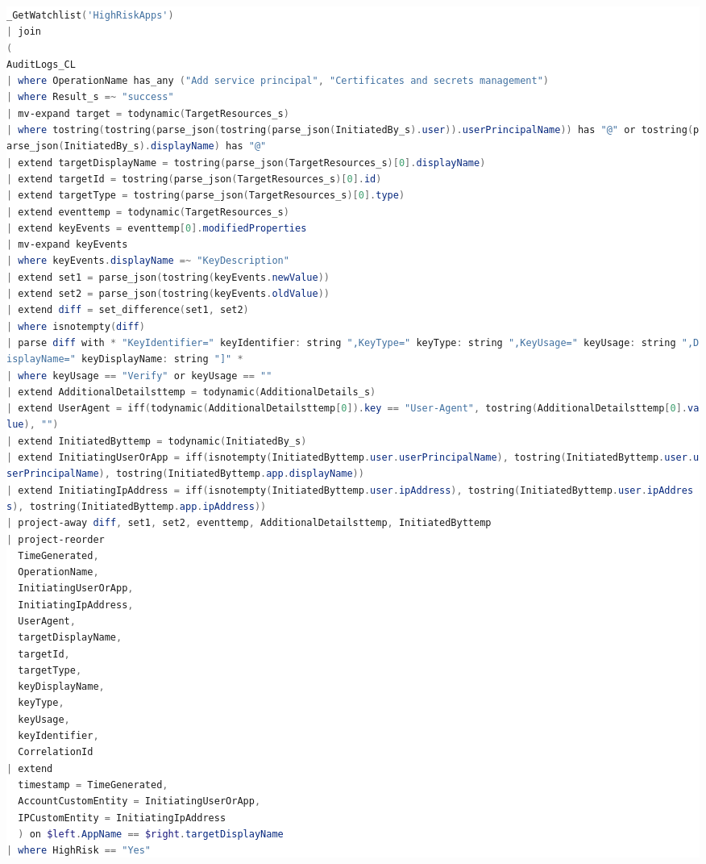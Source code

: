  ```powershell
_GetWatchlist('HighRiskApps')
| join 
(
AuditLogs_CL
| where OperationName has_any ("Add service principal", "Certificates and secrets management")
| where Result_s =~ "success"
| mv-expand target = todynamic(TargetResources_s)
| where tostring(tostring(parse_json(tostring(parse_json(InitiatedBy_s).user)).userPrincipalName)) has "@" or tostring(parse_json(InitiatedBy_s).displayName) has "@"
| extend targetDisplayName = tostring(parse_json(TargetResources_s)[0].displayName)
| extend targetId = tostring(parse_json(TargetResources_s)[0].id)
| extend targetType = tostring(parse_json(TargetResources_s)[0].type)
| extend eventtemp = todynamic(TargetResources_s)
| extend keyEvents = eventtemp[0].modifiedProperties
| mv-expand keyEvents
| where keyEvents.displayName =~ "KeyDescription"
| extend set1 = parse_json(tostring(keyEvents.newValue))
| extend set2 = parse_json(tostring(keyEvents.oldValue))
| extend diff = set_difference(set1, set2)
| where isnotempty(diff)
| parse diff with * "KeyIdentifier=" keyIdentifier: string ",KeyType=" keyType: string ",KeyUsage=" keyUsage: string ",DisplayName=" keyDisplayName: string "]" *
| where keyUsage == "Verify" or keyUsage == ""
| extend AdditionalDetailsttemp = todynamic(AdditionalDetails_s)
| extend UserAgent = iff(todynamic(AdditionalDetailsttemp[0]).key == "User-Agent", tostring(AdditionalDetailsttemp[0].value), "")
| extend InitiatedByttemp = todynamic(InitiatedBy_s)
| extend InitiatingUserOrApp = iff(isnotempty(InitiatedByttemp.user.userPrincipalName), tostring(InitiatedByttemp.user.userPrincipalName), tostring(InitiatedByttemp.app.displayName))
| extend InitiatingIpAddress = iff(isnotempty(InitiatedByttemp.user.ipAddress), tostring(InitiatedByttemp.user.ipAddress), tostring(InitiatedByttemp.app.ipAddress))
| project-away diff, set1, set2, eventtemp, AdditionalDetailsttemp, InitiatedByttemp
| project-reorder
   TimeGenerated,
   OperationName,
   InitiatingUserOrApp,
   InitiatingIpAddress,
   UserAgent,
   targetDisplayName,
   targetId,
   targetType,
   keyDisplayName,
   keyType,
   keyUsage,
   keyIdentifier,
   CorrelationId
| extend
   timestamp = TimeGenerated,
   AccountCustomEntity = InitiatingUserOrApp,
   IPCustomEntity = InitiatingIpAddress
   ) on $left.AppName == $right.targetDisplayName
| where HighRisk == "Yes"
 ```
